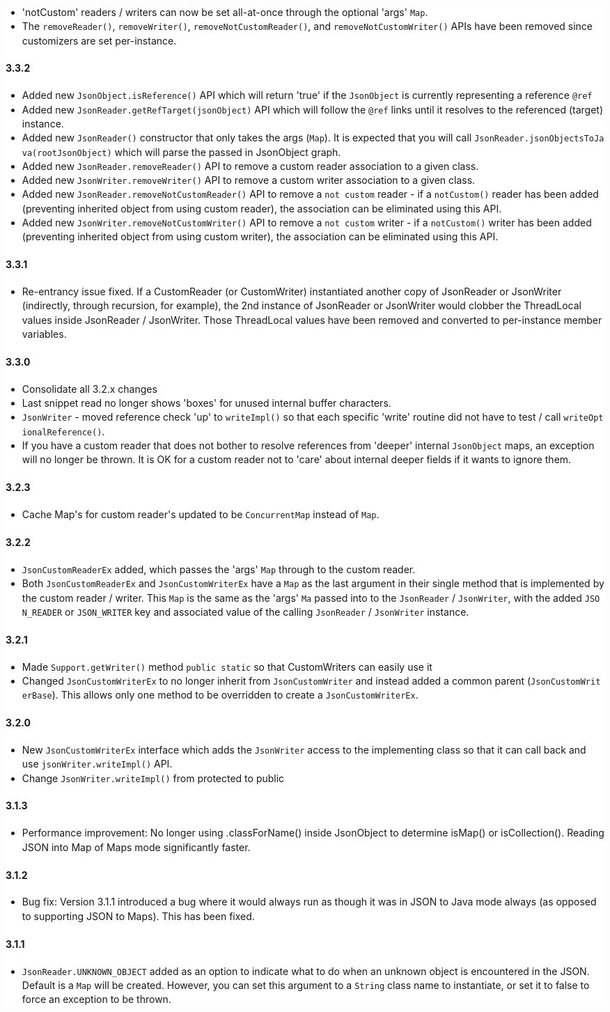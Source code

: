   * 'notCustom' readers / writers can now be set all-at-once through the optional 'args' `Map`.
  * The `removeReader()`, `removeWriter()`, `removeNotCustomReader()`, and `removeNotCustomWriter()` APIs have been removed since customizers are set per-instance. 
#### 3.3.2
  * Added new `JsonObject.isReference()` API which will return 'true' if the `JsonObject` is currently representing a reference `@ref`
  * Added new `JsonReader.getRefTarget(jsonObject)` API which will follow the `@ref` links until it resolves to the referenced (target) instance.
  * Added new `JsonReader()` constructor that only takes the args (`Map`).  It is expected that you will call `JsonReader.jsonObjectsToJava(rootJsonObject)` which will parse the passed in JsonObject graph.
  * Added new `JsonReader.removeReader()` API to remove a custom reader association to a given class.
  * Added new `JsonWriter.removeWriter()` API to remove a custom writer association to a given class.
  * Added new `JsonReader.removeNotCustomReader()` API to remove a `not custom` reader - if a `notCustom()` reader has been added (preventing inherited object from using custom reader), the association can be eliminated using this API.
  * Added new `JsonWriter.removeNotCustomWriter()` API to remove a `not custom` writer - if a `notCustom()` writer has been added (preventing inherited object from using custom writer), the association can be eliminated using this API.
#### 3.3.1
  * Re-entrancy issue fixed.  If a CustomReader (or CustomWriter) instantiated another copy of JsonReader or JsonWriter (indirectly, through recursion, for example), the 2nd instance of JsonReader or JsonWriter would clobber the ThreadLocal values inside JsonReader / JsonWriter.  Those ThreadLocal values have been removed and converted to per-instance member variables.
#### 3.3.0
  * Consolidate all 3.2.x changes
  * Last snippet read no longer shows 'boxes' for unused internal buffer characters.
  * `JsonWriter` - moved reference check 'up' to `writeImpl()` so that each specific 'write' routine did not have to test / call `writeOptionalReference()`.
  * If you have a custom reader that does not bother to resolve references from 'deeper' internal `JsonObject` maps, an exception will no longer be thrown.  It is OK for a custom reader not to 'care' about internal deeper fields if it wants to ignore them.
#### 3.2.3
  * Cache Map's for custom reader's updated to be `ConcurrentMap` instead of `Map`.
#### 3.2.2
  * `JsonCustomReaderEx` added, which passes the 'args' `Map` through to the custom reader.
  * Both `JsonCustomReaderEx` and `JsonCustomWriterEx` have a `Map` as the last argument in their single method that is implemented by the custom reader / writer.  This `Map` is the same as the 'args' `Ma` passed into to the `JsonReader` / `JsonWriter`, with the added `JSON_READER` or `JSON_WRITER` key and associated value of the calling `JsonReader` / `JsonWriter` instance.
#### 3.2.1
  * Made `Support.getWriter()` method `public static` so that CustomWriters can easily use it
  * Changed `JsonCustomWriterEx` to no longer inherit from `JsonCustomWriter` and instead added a common parent (`JsonCustomWriterBase`).  This allows only one method to be overridden to create a `JsonCustomWriterEx`.
#### 3.2.0
  * New `JsonCustomWriterEx` interface which adds the `JsonWriter` access to the implementing class so that it can call back and use `jsonWriter.writeImpl()` API.
  * Change `JsonWriter.writeImpl()` from protected to public
#### 3.1.3
  * Performance improvement: No longer using .classForName() inside JsonObject to determine isMap() or isCollection().  Reading JSON into Map of Maps mode significantly faster.
#### 3.1.2
  * Bug fix: Version 3.1.1 introduced a bug where it would always run as though it was in JSON to Java mode always (as opposed to supporting JSON to Maps).  This has been fixed.
#### 3.1.1 
  * `JsonReader.UNKNOWN_OBJECT` added as an option to indicate what to do when an unknown object is encountered in the JSON.  Default is a `Map` will be created.  However, you can set this argument to a `String` class name to instantiate, or set it to false to force an exception to be thrown.